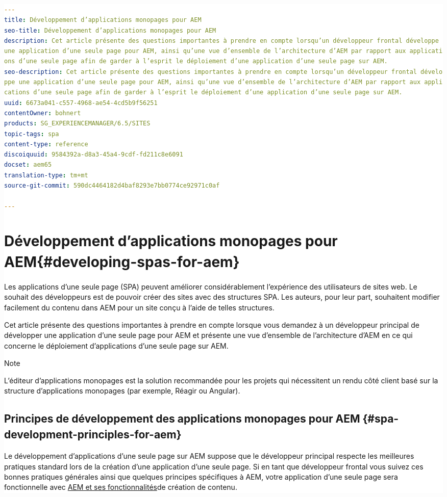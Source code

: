 ```yaml
---
title: Développement d’applications monopages pour AEM
seo-title: Développement d’applications monopages pour AEM
description: Cet article présente des questions importantes à prendre en compte lorsqu’un développeur frontal développe une application d’une seule page pour AEM, ainsi qu’une vue d’ensemble de l’architecture d’AEM par rapport aux applications d’une seule page afin de garder à l’esprit le déploiement d’une application d’une seule page sur AEM.
seo-description: Cet article présente des questions importantes à prendre en compte lorsqu’un développeur frontal développe une application d’une seule page pour AEM, ainsi qu’une vue d’ensemble de l’architecture d’AEM par rapport aux applications d’une seule page afin de garder à l’esprit le déploiement d’une application d’une seule page sur AEM.
uuid: 6673a041-c557-4968-ae54-4cd5b9f56251
contentOwner: bohnert
products: SG_EXPERIENCEMANAGER/6.5/SITES
topic-tags: spa
content-type: reference
discoiquuid: 9584392a-d8a3-45a4-9cdf-fd211c8e6091
docset: aem65
translation-type: tm+mt
source-git-commit: 590dc4464182d4baf8293e7bb0774ce92971c0af

---
```



# Développement d’applications monopages pour AEM{#developing-spas-for-aem}

Les applications d’une seule page (SPA) peuvent améliorer considérablement l’expérience des utilisateurs de sites web. Le souhait des développeurs est de pouvoir créer des sites avec des structures SPA. Les auteurs, pour leur part, souhaitent modifier facilement du contenu dans AEM pour un site conçu à l’aide de telles structures.

Cet article présente des questions importantes à prendre en compte lorsque vous demandez à un développeur principal de développer une application d’une seule page pour AEM et présente une vue d’ensemble de l’architecture d’AEM en ce qui concerne le déploiement d’applications d’une seule page sur AEM.

>[!NOTE]
>
>L’éditeur d’applications monopages est la solution recommandée pour les projets qui nécessitent un rendu côté client basé sur la structure d’applications monopages (par exemple, Réagir ou Angular).

## Principes de développement des applications monopages pour AEM {#spa-development-principles-for-aem}

Le développement d’applications d’une seule page sur AEM suppose que le développeur principal respecte les meilleures pratiques standard lors de la création d’une application d’une seule page. Si en tant que développeur frontal vous suivez ces bonnes pratiques générales ainsi que quelques principes spécifiques à AEM, votre application d’une seule page sera fonctionnelle avec [AEM et ses fonctionnalités](/help/sites-developing/spa-walkthrough.md#content-editing-experience-with-spa)de création de contenu.
